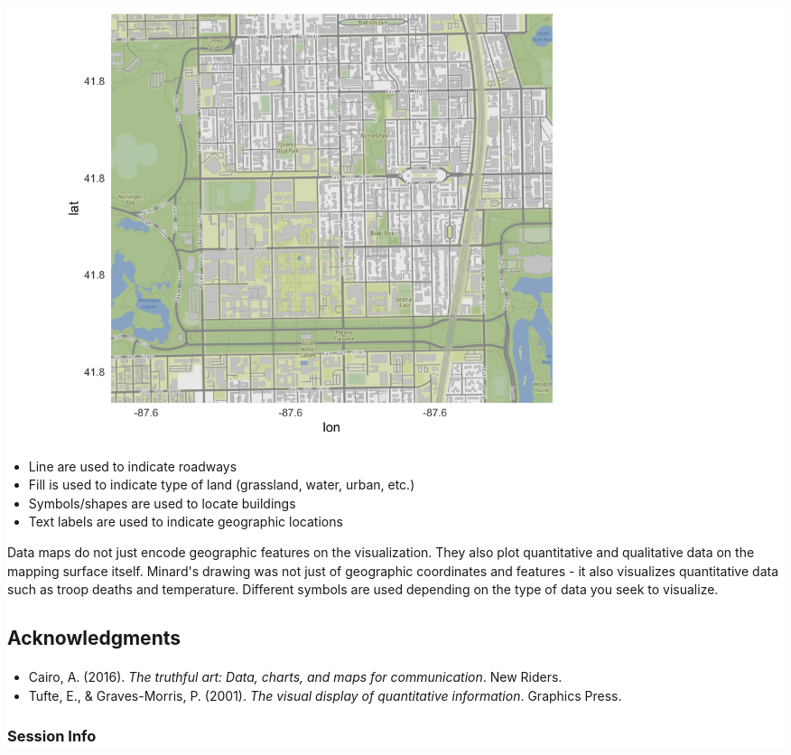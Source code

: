 <img src="index_files/figure-html/bb-hydepark-stamen-1.png" width="672" />

* Line are used to indicate roadways
* Fill is used to indicate type of land (grassland, water, urban, etc.)
* Symbols/shapes are used to locate buildings
* Text labels are used to indicate geographic locations

Data maps do not just encode geographic features on the visualization. They also plot quantitative and qualitative data on the mapping surface itself. Minard's drawing was not just of geographic coordinates and features - it also visualizes quantitative data such as troop deaths and temperature. Different symbols are used depending on the type of data you seek to visualize.

## Acknowledgments

* Cairo, A. (2016). *The truthful art: Data, charts, and maps for communication*. New Riders.
* Tufte, E., & Graves-Morris, P. (2001). *The visual display of quantitative information*. Graphics Press.

### Session Info

